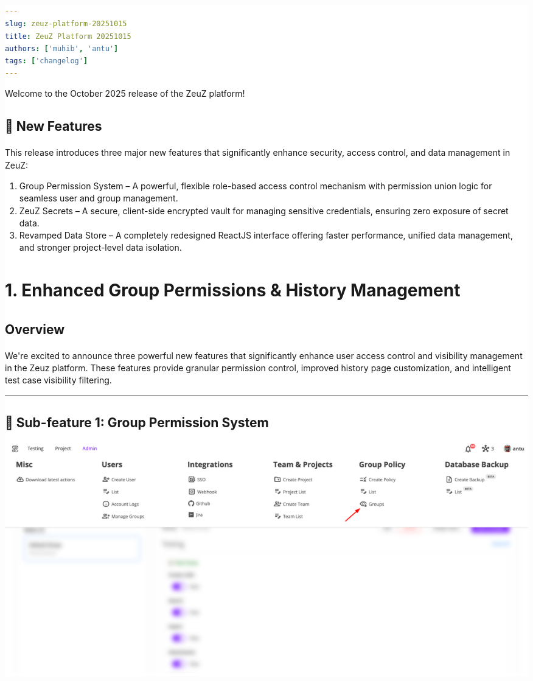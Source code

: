 ```yaml
---
slug: zeuz-platform-20251015
title: ZeuZ Platform 20251015
authors: ['muhib', 'antu']
tags: ['changelog']
---
```


Welcome to the October 2025 release of the ZeuZ platform!

## 🚀 New Features

This release introduces three major new features that significantly enhance security, access control, and data management in ZeuZ:

1. Group Permission System – A powerful, flexible role-based access control mechanism with permission union logic for seamless user and group management.
2. ZeuZ Secrets – A secure, client-side encrypted vault for managing sensitive credentials, ensuring zero exposure of secret data.
3. Revamped Data Store – A completely redesigned ReactJS interface offering faster performance, unified data management, and stronger project-level data isolation.

# 1. Enhanced Group Permissions & History Management

## Overview
We're excited to announce three powerful new features that significantly enhance user access control and visibility management in the Zeuz platform. These features provide granular permission control, improved history page customization, and intelligent test case visibility filtering.

---

## 🎯 Sub-feature 1: Group Permission System

![groups-nav](groups-nav.png)
